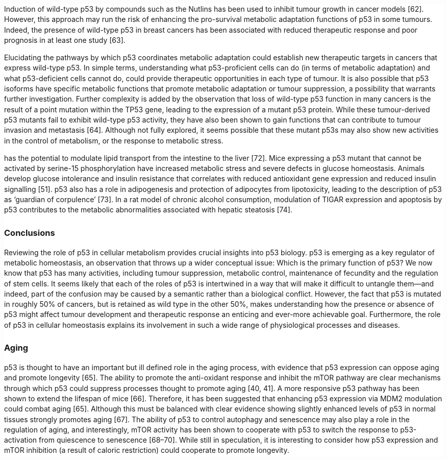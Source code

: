 Induction of wild-type p53 by compounds such as the Nutlins has been used to inhibit tumour growth in cancer models [62]. However, this approach may run the risk of enhancing the pro-survival metabolic adaptation functions of p53 in some tumours. Indeed, the presence of wild-type p53 in breast cancers has been associated with reduced therapeutic response and poor prognosis in at least one study [63].

Elucidating the pathways by which p53 coordinates metabolic adaptation could establish new therapeutic targets in cancers that express wild-type p53. In simple terms, understanding what p53-proficient cells can do (in terms of metabolic adaptation) and what p53-deficient cells cannot do, could provide therapeutic opportunities in each type of tumour. It is also possible that p53 isoforms have specific metabolic functions that promote metabolic adaptation or tumour suppression, a possibility that warrants further investigation. Further complexity is added by the observation that loss of wild-type p53 function in many cancers is the result of a point mutation within the TP53 gene, leading to the expression of a mutant p53 protein. While these tumour-derived p53 mutants fail to exhibit wild-type p53 activity, they have also been shown to gain functions that can contribute to tumour invasion and metastasis [64]. Although not fully explored, it seems possible that these mutant p53s may also show new activities in the control of metabolism, or the response to metabolic stress.

has the potential to modulate lipid transport from the intestine to the liver [72]. Mice expressing a p53 mutant that cannot be activated by serine-15 phosphorylation have increased metabolic stress and severe defects in glucose homeostasis. Animals develop glucose intolerance and insulin resistance that correlates with reduced antioxidant gene expression and reduced insulin signalling [51]. p53 also has a role in adipogenesis and protection of adipocytes from lipotoxicity, leading to the description of p53 as ‘guardian of corpulence’ [73]. In a rat model of chronic alcohol consumption, modulation of TIGAR expression and apoptosis by p53 contributes to the metabolic abnormalities associated with hepatic steatosis [74].

### Conclusions

Reviewing the role of p53 in cellular metabolism provides crucial insights into p53 biology. p53 is emerging as a key regulator of metabolic homeostasis, an observation that throws up a wider conceptual issue: Which is the primary function of p53? We now know that p53 has many activities, including tumour suppression, metabolic control, maintenance of fecundity and the regulation of stem cells. It seems likely that each of the roles of p53 is intertwined in a way that will make it difficult to untangle them—and indeed, part of the confusion may be caused by a semantic rather than a biological conflict. However, the fact that p53 is mutated in roughly 50% of cancers, but is retained as wild type in the other 50%, makes understanding how the presence or absence of p53 might affect tumour development and therapeutic response an enticing and ever-more achievable goal. Furthermore, the role of p53 in cellular homeostasis explains its involvement in such a wide range of physiological processes and diseases.

### Aging

p53 is thought to have an important but ill defined role in the aging process, with evidence that p53 expression can oppose aging and promote longevity [65]. The ability to promote the anti-oxidant response and inhibit the mTOR pathway are clear mechanisms through which p53 could suppress processes thought to promote aging [40, 41]. A more responsive p53 pathway has been shown to extend the lifespan of mice [66]. Therefore, it has been suggested that enhancing p53 expression via MDM2 modulation could combat aging [65]. Although this must be balanced with clear evidence showing slightly enhanced levels of p53 in normal tissues strongly promotes aging [67]. The ability of p53 to control autophagy and senescence may also play a role in the regulation of aging, and interestingly, mTOR activity has been shown to cooperate with p53 to switch the response to p53-activation from quiescence to senescence [68–70]. While still in speculation, it is interesting to consider how p53 expression and mTOR inhibition (a result of caloric restriction) could cooperate to promote longevity.
